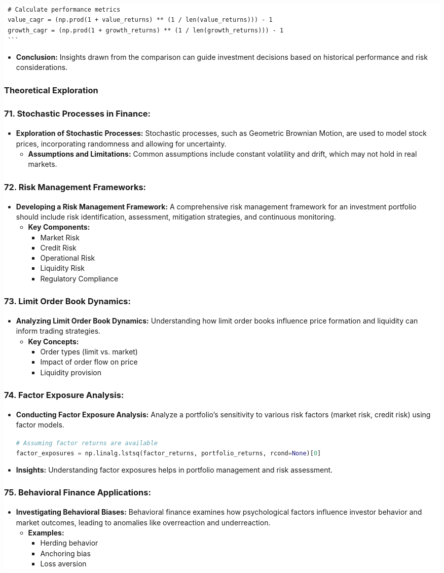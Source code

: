      # Calculate performance metrics
     value_cagr = (np.prod(1 + value_returns) ** (1 / len(value_returns))) - 1
     growth_cagr = (np.prod(1 + growth_returns) ** (1 / len(growth_returns))) - 1
     ```
   - **Conclusion:** Insights drawn from the comparison can guide investment decisions based on historical performance and risk considerations.

### **Theoretical Exploration**

### 71. **Stochastic Processes in Finance:**
   - **Exploration of Stochastic Processes:**
     Stochastic processes, such as Geometric Brownian Motion, are used to model stock prices, incorporating randomness and allowing for uncertainty.
     - **Assumptions and Limitations:** Common assumptions include constant volatility and drift, which may not hold in real markets.

### 72. **Risk Management Frameworks:**
   - **Developing a Risk Management Framework:**
     A comprehensive risk management framework for an investment portfolio should include risk identification, assessment, mitigation strategies, and continuous monitoring.
     - **Key Components:** 
       - Market Risk
       - Credit Risk
       - Operational Risk
       - Liquidity Risk
       - Regulatory Compliance

### 73. **Limit Order Book Dynamics:**
   - **Analyzing Limit Order Book Dynamics:**
     Understanding how limit order books influence price formation and liquidity can inform trading strategies.
     - **Key Concepts:** 
       - Order types (limit vs. market)
       - Impact of order flow on price
       - Liquidity provision

### 74. **Factor Exposure Analysis:**
   - **Conducting Factor Exposure Analysis:**
     Analyze a portfolio’s sensitivity to various risk factors (market risk, credit risk) using factor models.
     ```python
     # Assuming factor returns are available
     factor_exposures = np.linalg.lstsq(factor_returns, portfolio_returns, rcond=None)[0]
     ```
   - **Insights:** Understanding factor exposures helps in portfolio management and risk assessment.

### 75. **Behavioral Finance Applications:**
   - **Investigating Behavioral Biases:**
     Behavioral finance examines how psychological factors influence investor behavior and market outcomes, leading to anomalies like overreaction and underreaction.
     - **Examples:** 
       - Herding behavior
       - Anchoring bias
       - Loss aversion
